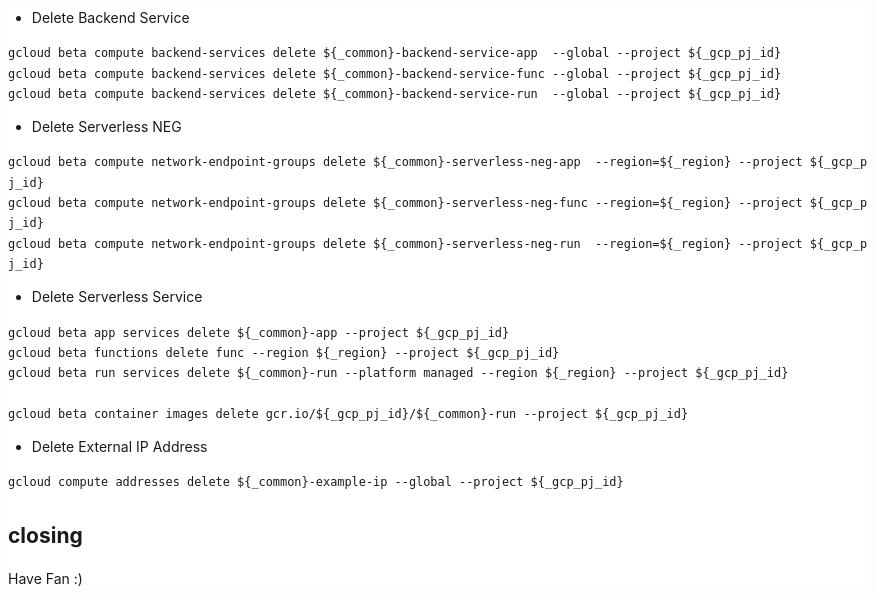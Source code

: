 + Delete Backend Service

```
gcloud beta compute backend-services delete ${_common}-backend-service-app  --global --project ${_gcp_pj_id}
gcloud beta compute backend-services delete ${_common}-backend-service-func --global --project ${_gcp_pj_id}
gcloud beta compute backend-services delete ${_common}-backend-service-run  --global --project ${_gcp_pj_id}
```

+ Delete Serverless NEG

```
gcloud beta compute network-endpoint-groups delete ${_common}-serverless-neg-app  --region=${_region} --project ${_gcp_pj_id}
gcloud beta compute network-endpoint-groups delete ${_common}-serverless-neg-func --region=${_region} --project ${_gcp_pj_id}
gcloud beta compute network-endpoint-groups delete ${_common}-serverless-neg-run  --region=${_region} --project ${_gcp_pj_id}
```

+ Delete Serverless Service

```
gcloud beta app services delete ${_common}-app --project ${_gcp_pj_id}
gcloud beta functions delete func --region ${_region} --project ${_gcp_pj_id}
gcloud beta run services delete ${_common}-run --platform managed --region ${_region} --project ${_gcp_pj_id}

gcloud beta container images delete gcr.io/${_gcp_pj_id}/${_common}-run --project ${_gcp_pj_id}
```

+ Delete External IP Address

```
gcloud compute addresses delete ${_common}-example-ip --global --project ${_gcp_pj_id}
```

## closing

Have Fan :)
